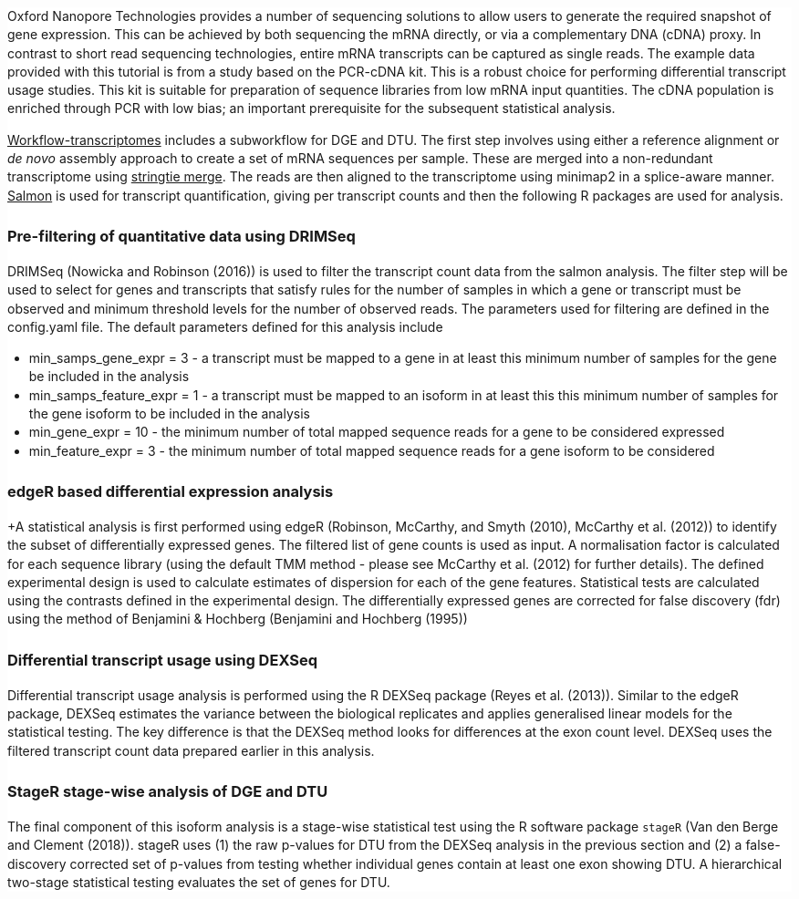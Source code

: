 Oxford Nanopore Technologies provides a number of sequencing solutions to allow users to generate the required snapshot of gene expression. This can be achieved by both sequencing the mRNA directly, or via a complementary DNA (cDNA) proxy. In contrast to short read sequencing technologies, entire mRNA transcripts can be captured as single reads. The example data provided with this tutorial is from a study based on the PCR-cDNA kit. This is a robust choice for performing differential transcript usage studies. This kit is suitable for preparation of sequence libraries from low mRNA input quantities. The cDNA population is enriched through PCR with low bias; an important prerequisite for the subsequent statistical analysis.

[Workflow-transcriptomes](https://github.com/epi2me-labs/wf-transcriptomes) includes a subworkflow for DGE and DTU. The first step involves using either a reference alignment or _de novo_ assembly approach to create a set of mRNA sequences per sample. These are merged into a non-redundant transcriptome using [stringtie merge](http://ccb.jhu.edu/software/stringtie). The reads are then aligned to the transcriptome using minimap2 in a splice-aware manner. [Salmon](https://github.com/COMBINE-lab/salmon) is used for transcript quantification, giving per transcript counts and then the following R packages are used for analysis.

### Pre-filtering of quantitative data using DRIMSeq
DRIMSeq (Nowicka and Robinson (2016)) is used to filter the transcript count data from the salmon analysis. The filter step will be used to select for genes and transcripts that satisfy rules for the number of samples in which a gene or transcript must be observed and minimum threshold levels for the number of observed reads. The parameters used for filtering are defined in the config.yaml file. The default parameters defined for this analysis include
* min_samps_gene_expr = 3 - a transcript must be mapped to a gene in at least this minimum number of samples for the gene be included in the analysis
*	min_samps_feature_expr = 1 - a transcript must be mapped to an isoform in at least this this minimum number of samples for the gene isoform to be included in the analysis
*	min_gene_expr = 10 - the minimum number of total mapped sequence reads for a gene to be considered expressed
*	min_feature_expr = 3 - the minimum number of total mapped sequence reads for a gene isoform to be considered

### edgeR based differential expression analysis
+A statistical analysis is first performed using edgeR (Robinson, McCarthy, and Smyth (2010), McCarthy et al. (2012)) to identify the subset of differentially expressed genes. The filtered list of gene counts is used as input. A normalisation factor is calculated for each sequence library (using the default TMM method - please see McCarthy et al. (2012) for further details). The defined experimental design is used to calculate estimates of dispersion for each of the gene features. Statistical tests are calculated using the contrasts defined in the experimental design. The differentially expressed genes are corrected for false discovery (fdr) using the method of Benjamini & Hochberg (Benjamini and Hochberg (1995))

### Differential transcript usage using DEXSeq
Differential transcript usage analysis is performed using the R DEXSeq package (Reyes et al. (2013)). Similar to the edgeR package, DEXSeq estimates the variance between the biological replicates and applies generalised linear models for the statistical testing. The key difference is that the DEXSeq method looks for differences at the exon count level. DEXSeq uses the filtered transcript count data prepared earlier in this analysis. 

### StageR stage-wise analysis of DGE and DTU
The final component of this isoform analysis is a stage-wise statistical test using the R software package `stageR` (Van den Berge and Clement (2018)). stageR uses (1) the raw p-values for DTU from the DEXSeq analysis in the previous section and (2) a false-discovery corrected set of p-values from testing whether individual genes contain at least one exon showing DTU. A hierarchical two-stage statistical testing evaluates the set of genes for DTU.
